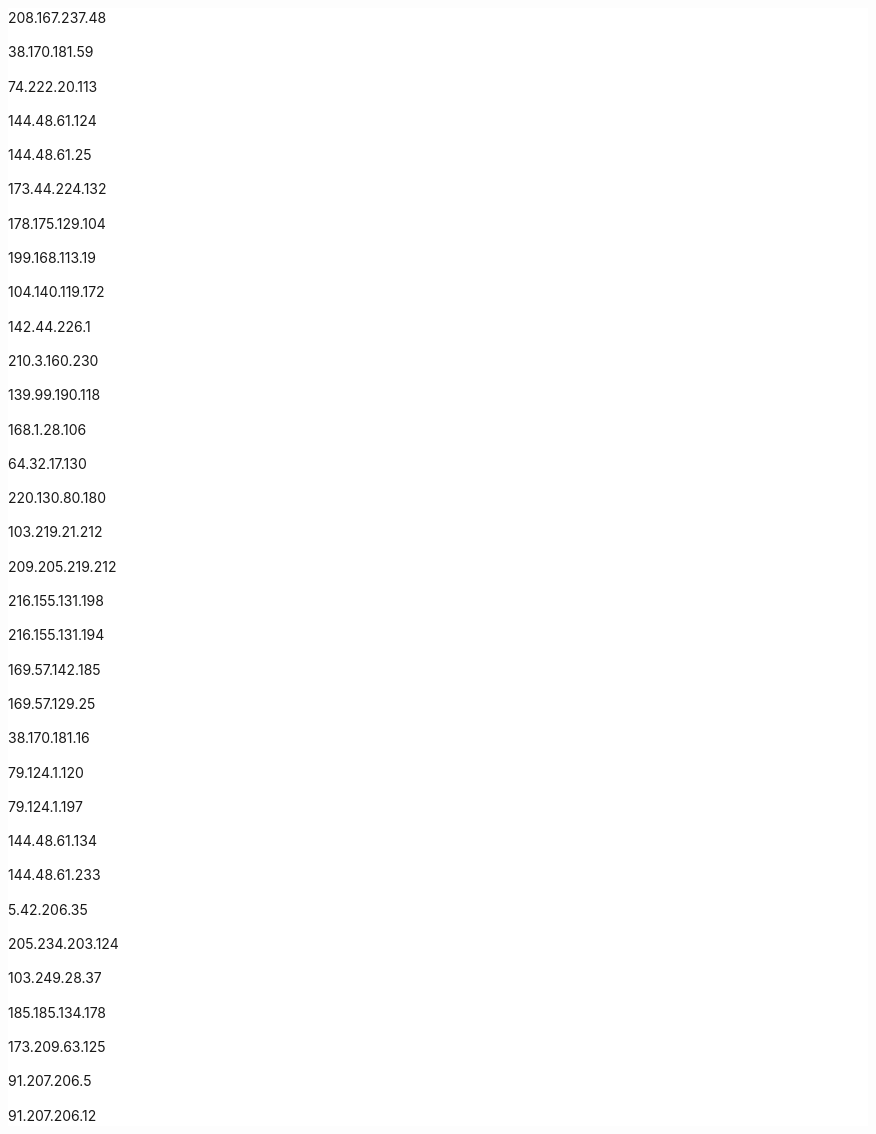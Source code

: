 208\.167.237.48

38\.170.181.59

74\.222.20.113

144\.48.61.124

144\.48.61.25

173\.44.224.132

178\.175.129.104

199\.168.113.19

104\.140.119.172

142\.44.226.1

210\.3.160.230

139\.99.190.118

168\.1.28.106

64\.32.17.130

220\.130.80.180

103\.219.21.212

209\.205.219.212

216\.155.131.198

216\.155.131.194

169\.57.142.185

169\.57.129.25

38\.170.181.16

79\.124.1.120

79\.124.1.197

144\.48.61.134

144\.48.61.233

5\.42.206.35

205\.234.203.124

103\.249.28.37

185\.185.134.178

173\.209.63.125

91\.207.206.5

91\.207.206.12
